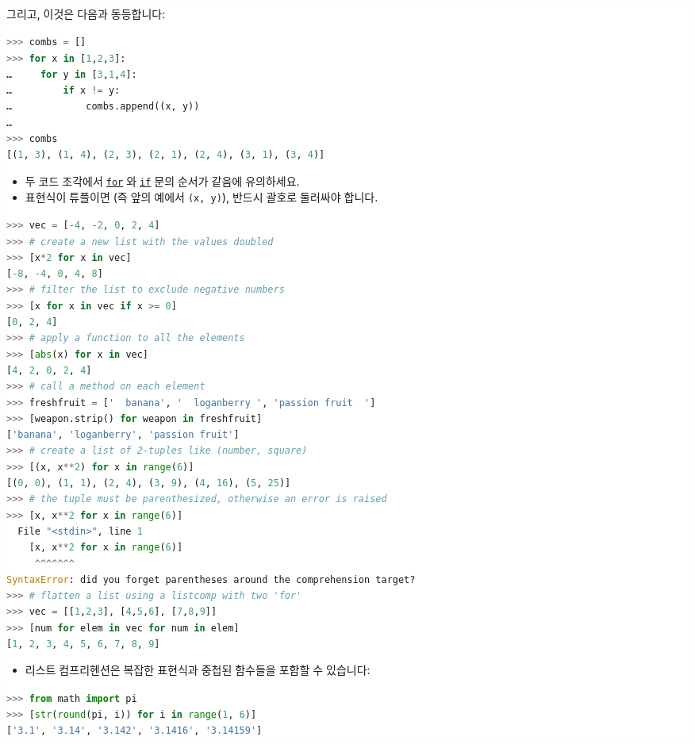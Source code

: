 그리고, 이것은 다음과 동등합니다:

```python
>>> combs = []
>>> for x in [1,2,3]:
…     for y in [3,1,4]:
…         if x != y:
…             combs.append((x, y))
…
>>> combs
[(1, 3), (1, 4), (2, 3), (2, 1), (2, 4), (3, 1), (3, 4)]
```

- 두 코드 조각에서 [`for`](https://docs.python.org/ko/3.12/reference/compound_stmts.html#for) 와 [`if`](https://docs.python.org/ko/3.12/reference/compound_stmts.html#if) 문의 순서가 같음에 유의하세요.
- 표현식이 튜플이면 (즉 앞의 예에서 `(x, y)`), 반드시 괄호로 둘러싸야 합니다.

```python
>>> vec = [-4, -2, 0, 2, 4]
>>> # create a new list with the values doubled
>>> [x*2 for x in vec]
[-8, -4, 0, 4, 8]
>>> # filter the list to exclude negative numbers
>>> [x for x in vec if x >= 0]
[0, 2, 4]
>>> # apply a function to all the elements
>>> [abs(x) for x in vec]
[4, 2, 0, 2, 4]
>>> # call a method on each element
>>> freshfruit = ['  banana', '  loganberry ', 'passion fruit  ']
>>> [weapon.strip() for weapon in freshfruit]
['banana', 'loganberry', 'passion fruit']
>>> # create a list of 2-tuples like (number, square)
>>> [(x, x**2) for x in range(6)]
[(0, 0), (1, 1), (2, 4), (3, 9), (4, 16), (5, 25)]
>>> # the tuple must be parenthesized, otherwise an error is raised
>>> [x, x**2 for x in range(6)]
  File "<stdin>", line 1
    [x, x**2 for x in range(6)]
     ^^^^^^^
SyntaxError: did you forget parentheses around the comprehension target?
>>> # flatten a list using a listcomp with two 'for'
>>> vec = [[1,2,3], [4,5,6], [7,8,9]]
>>> [num for elem in vec for num in elem]
[1, 2, 3, 4, 5, 6, 7, 8, 9]
```

- 리스트 컴프리헨션은 복잡한 표현식과 중첩된 함수들을 포함할 수 있습니다:

```python
>>> from math import pi
>>> [str(round(pi, i)) for i in range(1, 6)]
['3.1', '3.14', '3.142', '3.1416', '3.14159']
```

